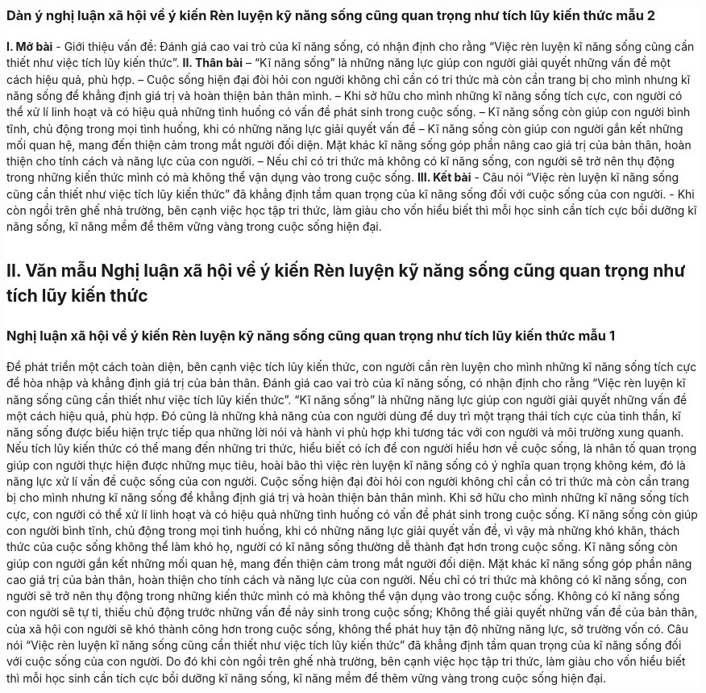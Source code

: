 ### Dàn ý nghị luận xã hội về ý kiến Rèn luyện kỹ năng sống cũng quan trọng như tích lũy kiến thức mẫu 2
**I. Mở bài**
\- Giới thiệu vấn đề: Đánh giá cao vai trò của kĩ năng sống, có nhận định cho rằng “Việc rèn luyện kĩ năng sống cũng cần thiết như việc tích lũy kiến thức”.
**II. Thân bài**
– “Kĩ năng sống” là những năng lực giúp con người giải quyết những vấn đề một cách hiệu quả, phù hợp.
– Cuộc sống hiện đại đòi hỏi con người không chỉ cần có tri thức mà còn cần trang bị cho mình nhưng kĩ năng sống để khẳng định giá trị và hoàn thiện bản thân mình.
– Khi sở hữu cho mình những kĩ năng sống tích cực, con người có thể xử lí linh hoạt và có hiệu quả những tình huống có vấn đề phát sinh trong cuộc sống.
– Kĩ năng sống còn giúp con người bình tĩnh, chủ động trong mọi tình huống, khi có những năng lực giải quyết vấn đề
– Kĩ năng sống còn giúp con người gắn kết những mối quan hệ, mang đến thiện cảm trong mắt người đối diện. Mặt khác kĩ năng sống góp phần nâng cao giá trị của bản thân, hoàn thiện cho tính cách và năng lực của con người.
– Nếu chỉ có tri thức mà không có kĩ năng sống, con người sẽ trở nên thụ động trong những kiến thức mình có mà không thể vận dụng vào trong cuộc sống.
**III. Kết bài**
\- Câu nói “Việc rèn luyện kĩ năng sống cũng cần thiết như việc tích lũy kiến thức” đã khẳng định tầm quan trọng của kĩ năng sống đối với cuộc sống của con người.
\- Khi còn ngồi trên ghế nhà trường, bên cạnh việc học tập tri thức, làm giàu cho vốn hiểu biết thì mỗi học sinh cần tích cực bồi dưỡng kĩ năng sống, kĩ năng mềm để thêm vững vàng trong cuộc sống hiện đại.
## II. Văn mẫu Nghị luận xã hội về ý kiến Rèn luyện kỹ năng sống cũng quan trọng như tích lũy kiến thức
### Nghị luận xã hội về ý kiến Rèn luyện kỹ năng sống cũng quan trọng như tích lũy kiến thức mẫu 1
Để phát triển một cách toàn diện, bên cạnh việc tích lũy kiến thức, con người cần rèn luyện cho mình những kĩ năng sống tích cực để hòa nhập và khẳng định giá trị của bản thân. Đánh giá cao vai trò của kĩ năng sống, có nhận định cho rằng “Việc rèn luyện kĩ năng sống cũng cần thiết như việc tích lũy kiến thức”.
“Kĩ năng sống” là những năng lực giúp con người giải quyết những vấn đề một cách hiệu quả, phù hợp. Đó cũng là những khả năng của con người dùng để duy trì một trạng thái tích cực của tinh thần, kĩ năng sống được biểu hiện trực tiếp qua những lời nói và hành vi phù hợp khi tương tác với con người và môi trường xung quanh.
Nếu tích lũy kiến thức có thể mang đến những tri thức, hiểu biết có ích để con người hiểu hơn về cuộc sống, là nhân tố quan trọng giúp con người thực hiện được những mục tiêu, hoài bão thì việc rèn luyện kĩ năng sống có ý nghĩa quan trọng không kém, đó là năng lực xử lí vấn đề cuộc sống của con người.
Cuộc sống hiện đại đòi hỏi con người không chỉ cần có tri thức mà còn cần trang bị cho mình nhưng kĩ năng sống để khẳng định giá trị và hoàn thiện bản thân mình. Khi sở hữu cho mình những kĩ năng sống tích cực, con người có thể xử lí linh hoạt và có hiệu quả những tình huống có vấn đề phát sinh trong cuộc sống.
Kĩ năng sống còn giúp con người bình tĩnh, chủ động trong mọi tình huống, khi có những năng lực giải quyết vấn đề, vì vậy mà những khó khăn, thách thức của cuộc sống không thể làm khó họ, người có kĩ năng sống thường dễ thành đạt hơn trong cuộc sống.
Kĩ năng sống còn giúp con người gắn kết những mối quan hệ, mang đến thiện cảm trong mắt người đối diện. Mặt khác kĩ năng sống góp phần nâng cao giá trị của bản thân, hoàn thiện cho tính cách và năng lực của con người.
Nếu chỉ có tri thức mà không có kĩ năng sống, con người sẽ trở nên thụ động trong những kiến thức mình có mà không thể vận dụng vào trong cuộc sống. Không có kĩ năng sống con người sẽ tự ti, thiếu chủ động trước những vấn đề nảy sinh trong cuộc sống; Không thể giải quyết những vấn đề của bản thân, của xã hội con người sẽ khó thành công hơn trong cuộc sống, không thể phát huy tận độ những năng lực, sở trường vốn có.
Câu nói “Việc rèn luyện kĩ năng sống cũng cần thiết như việc tích lũy kiến thức” đã khẳng định tầm quan trọng của kĩ năng sống đối với cuộc sống của con người. Do đó khi còn ngồi trên ghế nhà trường, bên cạnh việc học tập tri thức, làm giàu cho vốn hiểu biết thì mỗi học sinh cần tích cực bồi dưỡng kĩ năng sống, kĩ năng mềm để thêm vững vàng trong cuộc sống hiện đại.